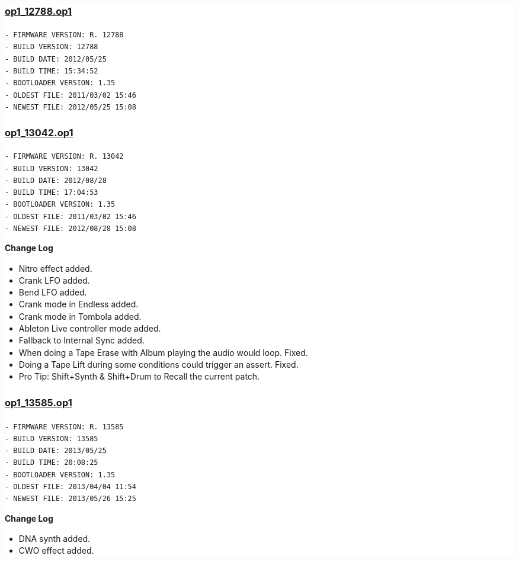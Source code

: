 
### [op1_12788.op1](firmware/original/op1_12788.op1?raw=true)

    - FIRMWARE VERSION: R. 12788
    - BUILD VERSION: 12788
    - BUILD DATE: 2012/05/25
    - BUILD TIME: 15:34:52
    - BOOTLOADER VERSION: 1.35
    - OLDEST FILE: 2011/03/02 15:46
    - NEWEST FILE: 2012/05/25 15:08


### [op1_13042.op1](firmware/original/op1_13042.op1?raw=true)

    - FIRMWARE VERSION: R. 13042
    - BUILD VERSION: 13042
    - BUILD DATE: 2012/08/28
    - BUILD TIME: 17:04:53
    - BOOTLOADER VERSION: 1.35
    - OLDEST FILE: 2011/03/02 15:46
    - NEWEST FILE: 2012/08/28 15:08

**Change Log**

* Nitro effect added.
* Crank LFO added.
* Bend LFO added.
* Crank mode in Endless added.
* Crank mode in Tombola added.
* Ableton Live controller mode added.
* Fallback to Internal Sync added.
* When doing a Tape Erase with Album playing the audio would loop. Fixed.
* Doing a Tape Lift during some conditions could trigger an assert. Fixed.
* Pro Tip: Shift+Synth & Shift+Drum to Recall the current patch.


### [op1_13585.op1](firmware/original/op1_13585.op1?raw=true)

    - FIRMWARE VERSION: R. 13585
    - BUILD VERSION: 13585
    - BUILD DATE: 2013/05/25
    - BUILD TIME: 20:08:25
    - BOOTLOADER VERSION: 1.35
    - OLDEST FILE: 2013/04/04 11:54
    - NEWEST FILE: 2013/05/26 15:25

**Change Log**

* DNA synth added.
* CWO effect added.

